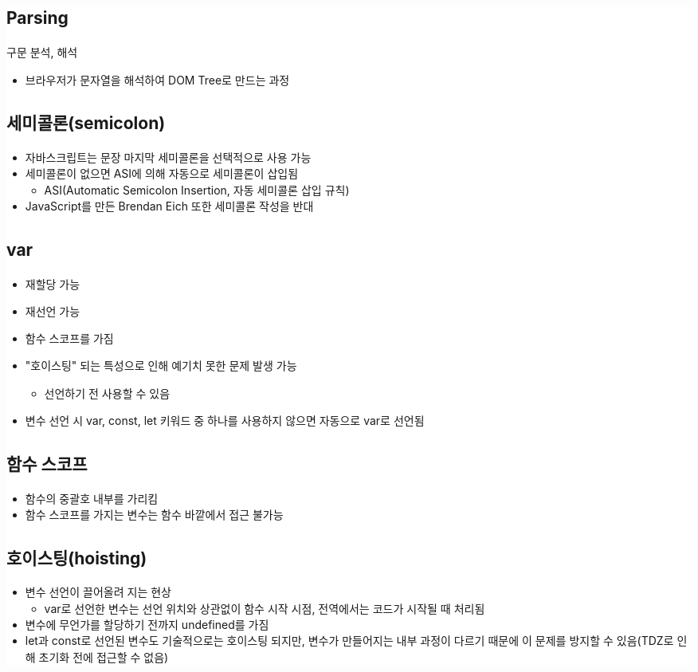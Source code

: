 Parsing
-
구문 분석, 해석
- 브라우저가 문자열을 해석하여 DOM Tree로 만드는 과정

세미콜론(semicolon)
-
- 자바스크립트는 문장 마지막 세미콜론을 선택적으로 사용 가능
- 세미콜론이 없으면 ASI에 의해 자동으로 세미콜론이 삽입됨
    - ASI(Automatic Semicolon Insertion, 자동 세미콜론 삽입 규칙)
- JavaScript를 만든 Brendan Eich 또한 세미콜론 작성을 반대

## var
- 재할당 가능
- 재선언 가능
- 함수 스코프를 가짐
- "호이스팅" 되는 특성으로 인해 예기치 못한 문제 발생 가능
    - 선언하기 전 사용할 수 있음

- 변수 선언 시 var, const, let 키워드 중 하나를 사용하지 않으면 자동으로 var로 선언됨

## 함수 스코프
- 함수의 중괄호 내부를 가리킴
- 함수 스코프를 가지는 변수는 함수 바깥에서 접근 불가능

## 호이스팅(hoisting)
- 변수 선언이 끌어올려 지는 현상
    - var로 선언한 변수는 선언 위치와 상관없이 함수 시작 시점, 전역에서는 코드가 시작될 때 처리됨
- 변수에 무언가를 할당하기 전까지 undefined를 가짐
- let과 const로 선언된 변수도 기술적으로는 호이스팅 되지만, 변수가 만들어지는 내부 과정이 다르기 때문에 이 문제를 방지할 수 있음(TDZ로 인해 초기화 전에 접근할 수 없음)